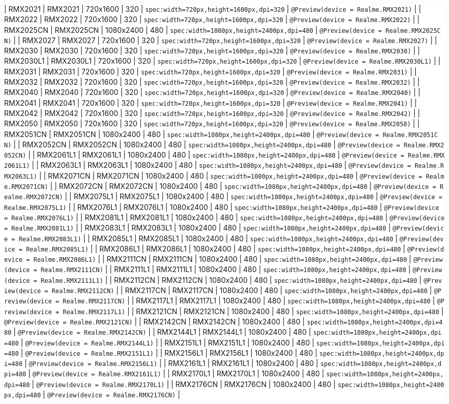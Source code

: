 | RMX2021 | RMX2021 | 720x1600 | 320 | `spec:width=720px,height=1600px,dpi=320` | `@Preview(device = Realme.RMX2021)` |
| RMX2022 | RMX2022 | 720x1600 | 320 | `spec:width=720px,height=1600px,dpi=320` | `@Preview(device = Realme.RMX2022)` |
| RMX2025CN | RMX2025CN | 1080x2400 | 480 | `spec:width=1080px,height=2400px,dpi=480` | `@Preview(device = Realme.RMX2025CN)` |
| RMX2027 | RMX2027 | 720x1600 | 320 | `spec:width=720px,height=1600px,dpi=320` | `@Preview(device = Realme.RMX2027)` |
| RMX2030 | RMX2030 | 720x1600 | 320 | `spec:width=720px,height=1600px,dpi=320` | `@Preview(device = Realme.RMX2030)` |
| RMX2030L1 | RMX2030L1 | 720x1600 | 320 | `spec:width=720px,height=1600px,dpi=320` | `@Preview(device = Realme.RMX2030L1)` |
| RMX2031 | RMX2031 | 720x1600 | 320 | `spec:width=720px,height=1600px,dpi=320` | `@Preview(device = Realme.RMX2031)` |
| RMX2032 | RMX2032 | 720x1600 | 320 | `spec:width=720px,height=1600px,dpi=320` | `@Preview(device = Realme.RMX2032)` |
| RMX2040 | RMX2040 | 720x1600 | 320 | `spec:width=720px,height=1600px,dpi=320` | `@Preview(device = Realme.RMX2040)` |
| RMX2041 | RMX2041 | 720x1600 | 320 | `spec:width=720px,height=1600px,dpi=320` | `@Preview(device = Realme.RMX2041)` |
| RMX2042 | RMX2042 | 720x1600 | 320 | `spec:width=720px,height=1600px,dpi=320` | `@Preview(device = Realme.RMX2042)` |
| RMX2050 | RMX2050 | 720x1600 | 320 | `spec:width=720px,height=1600px,dpi=320` | `@Preview(device = Realme.RMX2050)` |
| RMX2051CN | RMX2051CN | 1080x2400 | 480 | `spec:width=1080px,height=2400px,dpi=480` | `@Preview(device = Realme.RMX2051CN)` |
| RMX2052CN | RMX2052CN | 1080x2400 | 480 | `spec:width=1080px,height=2400px,dpi=480` | `@Preview(device = Realme.RMX2052CN)` |
| RMX2061L1 | RMX2061L1 | 1080x2400 | 480 | `spec:width=1080px,height=2400px,dpi=480` | `@Preview(device = Realme.RMX2061L1)` |
| RMX2063L1 | RMX2063L1 | 1080x2400 | 480 | `spec:width=1080px,height=2400px,dpi=480` | `@Preview(device = Realme.RMX2063L1)` |
| RMX2071CN | RMX2071CN | 1080x2400 | 480 | `spec:width=1080px,height=2400px,dpi=480` | `@Preview(device = Realme.RMX2071CN)` |
| RMX2072CN | RMX2072CN | 1080x2400 | 480 | `spec:width=1080px,height=2400px,dpi=480` | `@Preview(device = Realme.RMX2072CN)` |
| RMX2075L1 | RMX2075L1 | 1080x2400 | 480 | `spec:width=1080px,height=2400px,dpi=480` | `@Preview(device = Realme.RMX2075L1)` |
| RMX2076L1 | RMX2076L1 | 1080x2400 | 480 | `spec:width=1080px,height=2400px,dpi=480` | `@Preview(device = Realme.RMX2076L1)` |
| RMX2081L1 | RMX2081L1 | 1080x2400 | 480 | `spec:width=1080px,height=2400px,dpi=480` | `@Preview(device = Realme.RMX2081L1)` |
| RMX2083L1 | RMX2083L1 | 1080x2400 | 480 | `spec:width=1080px,height=2400px,dpi=480` | `@Preview(device = Realme.RMX2083L1)` |
| RMX2085L1 | RMX2085L1 | 1080x2400 | 480 | `spec:width=1080px,height=2400px,dpi=480` | `@Preview(device = Realme.RMX2085L1)` |
| RMX2086L1 | RMX2086L1 | 1080x2400 | 480 | `spec:width=1080px,height=2400px,dpi=480` | `@Preview(device = Realme.RMX2086L1)` |
| RMX2111CN | RMX2111CN | 1080x2400 | 480 | `spec:width=1080px,height=2400px,dpi=480` | `@Preview(device = Realme.RMX2111CN)` |
| RMX2111L1 | RMX2111L1 | 1080x2400 | 480 | `spec:width=1080px,height=2400px,dpi=480` | `@Preview(device = Realme.RMX2111L1)` |
| RMX2112CN | RMX2112CN | 1080x2400 | 480 | `spec:width=1080px,height=2400px,dpi=480` | `@Preview(device = Realme.RMX2112CN)` |
| RMX2117CN | RMX2117CN | 1080x2400 | 480 | `spec:width=1080px,height=2400px,dpi=480` | `@Preview(device = Realme.RMX2117CN)` |
| RMX2117L1 | RMX2117L1 | 1080x2400 | 480 | `spec:width=1080px,height=2400px,dpi=480` | `@Preview(device = Realme.RMX2117L1)` |
| RMX2121CN | RMX2121CN | 1080x2400 | 480 | `spec:width=1080px,height=2400px,dpi=480` | `@Preview(device = Realme.RMX2121CN)` |
| RMX2142CN | RMX2142CN | 1080x2400 | 480 | `spec:width=1080px,height=2400px,dpi=480` | `@Preview(device = Realme.RMX2142CN)` |
| RMX2144L1 | RMX2144L1 | 1080x2400 | 480 | `spec:width=1080px,height=2400px,dpi=480` | `@Preview(device = Realme.RMX2144L1)` |
| RMX2151L1 | RMX2151L1 | 1080x2400 | 480 | `spec:width=1080px,height=2400px,dpi=480` | `@Preview(device = Realme.RMX2151L1)` |
| RMX2156L1 | RMX2156L1 | 1080x2400 | 480 | `spec:width=1080px,height=2400px,dpi=480` | `@Preview(device = Realme.RMX2156L1)` |
| RMX2161L1 | RMX2161L1 | 1080x2400 | 480 | `spec:width=1080px,height=2400px,dpi=480` | `@Preview(device = Realme.RMX2161L1)` |
| RMX2170L1 | RMX2170L1 | 1080x2400 | 480 | `spec:width=1080px,height=2400px,dpi=480` | `@Preview(device = Realme.RMX2170L1)` |
| RMX2176CN | RMX2176CN | 1080x2400 | 480 | `spec:width=1080px,height=2400px,dpi=480` | `@Preview(device = Realme.RMX2176CN)` |